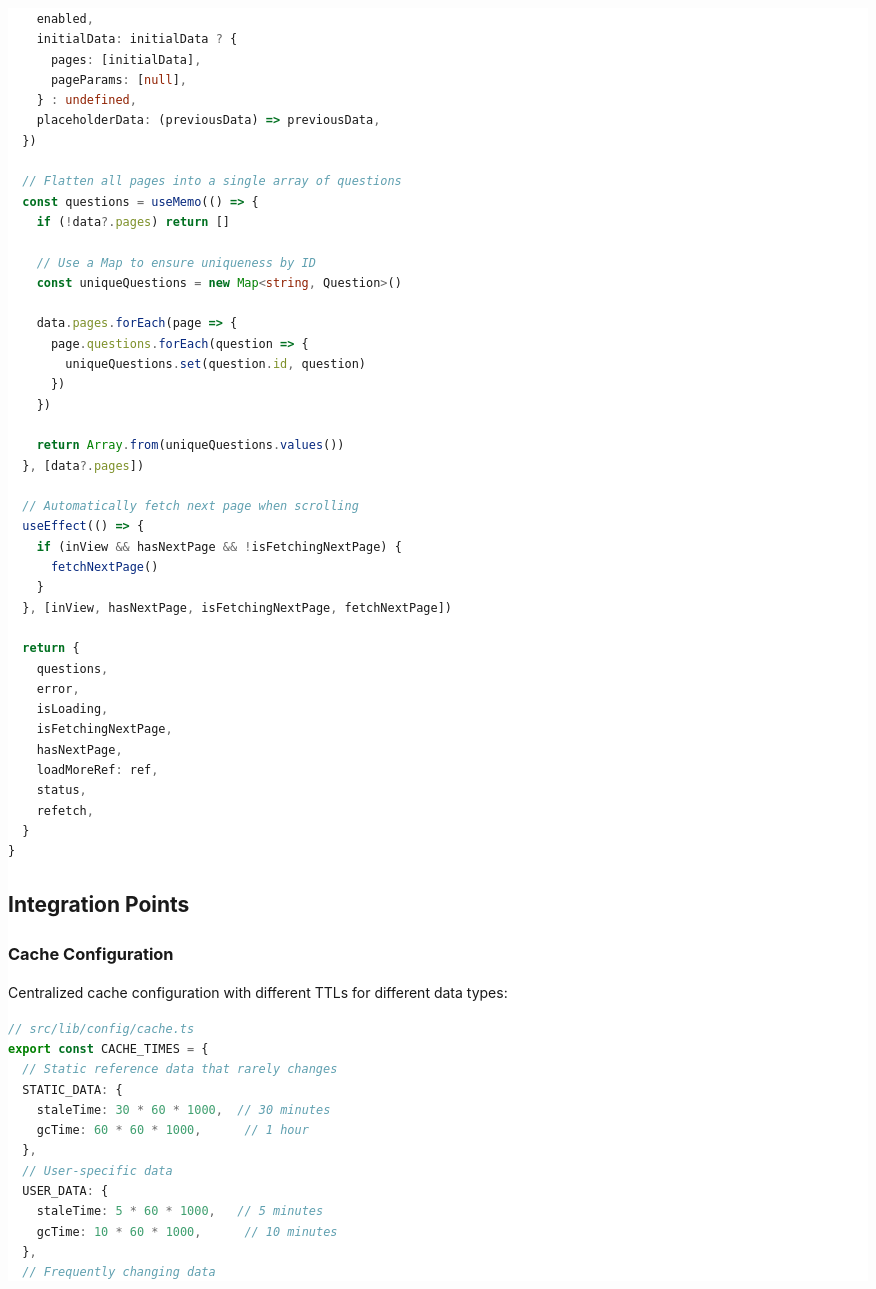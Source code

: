 ```typescript
    enabled,
    initialData: initialData ? {
      pages: [initialData],
      pageParams: [null],
    } : undefined,
    placeholderData: (previousData) => previousData,
  })

  // Flatten all pages into a single array of questions
  const questions = useMemo(() => {
    if (!data?.pages) return []
    
    // Use a Map to ensure uniqueness by ID
    const uniqueQuestions = new Map<string, Question>()
    
    data.pages.forEach(page => {
      page.questions.forEach(question => {
        uniqueQuestions.set(question.id, question)
      })
    })
    
    return Array.from(uniqueQuestions.values())
  }, [data?.pages])

  // Automatically fetch next page when scrolling
  useEffect(() => {
    if (inView && hasNextPage && !isFetchingNextPage) {
      fetchNextPage()
    }
  }, [inView, hasNextPage, isFetchingNextPage, fetchNextPage])

  return {
    questions,
    error,
    isLoading,
    isFetchingNextPage,
    hasNextPage,
    loadMoreRef: ref,
    status,
    refetch,
  }
}
```

## Integration Points

### Cache Configuration
Centralized cache configuration with different TTLs for different data types:

```typescript
// src/lib/config/cache.ts
export const CACHE_TIMES = {
  // Static reference data that rarely changes
  STATIC_DATA: {
    staleTime: 30 * 60 * 1000,  // 30 minutes
    gcTime: 60 * 60 * 1000,      // 1 hour
  },
  // User-specific data
  USER_DATA: {
    staleTime: 5 * 60 * 1000,   // 5 minutes
    gcTime: 10 * 60 * 1000,      // 10 minutes
  },
  // Frequently changing data
```